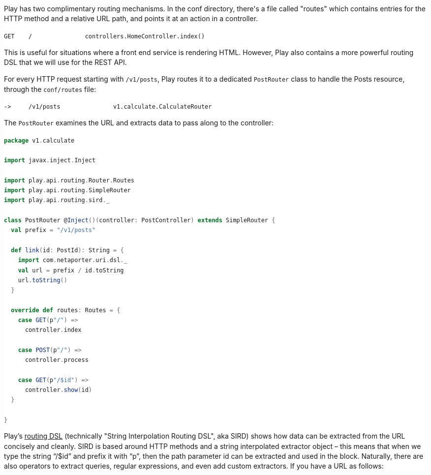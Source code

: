 Play has two complimentary routing mechanisms.  In the conf directory, there's a file called "routes" which contains entries for the HTTP method and a relative URL path, and points it at an action in a controller.

```
GET    /               controllers.HomeController.index()
```

This is useful for situations where a front end service is rendering HTML.  However, Play also contains a more powerful routing DSL that we will use for the REST API.

For every HTTP request starting with `/v1/posts`, Play routes it to a dedicated `PostRouter` class to handle the Posts resource, through the `conf/routes` file:

```
->     /v1/posts               v1.calculate.CalculateRouter
```

The `PostRouter` examines the URL and extracts data to pass along to the controller:

```scala
package v1.calculate

import javax.inject.Inject

import play.api.routing.Router.Routes
import play.api.routing.SimpleRouter
import play.api.routing.sird._

class PostRouter @Inject()(controller: PostController) extends SimpleRouter {
  val prefix = "/v1/posts"

  def link(id: PostId): String = {
    import com.netaporter.uri.dsl._
    val url = prefix / id.toString
    url.toString()
  }

  override def routes: Routes = {
    case GET(p"/") =>
      controller.index

    case POST(p"/") =>
      controller.process

    case GET(p"/$id") =>
      controller.show(id)
  }

}
```

Play’s [routing DSL](https://www.playframework.com/documentation/latest/ScalaSirdRouter) (technically "String Interpolation Routing DSL", aka SIRD) shows how data can be extracted from the URL concisely and cleanly.  SIRD is based around HTTP methods and a string interpolated extractor object – this means that when we type the string “/$id” and prefix it with “p”, then the path parameter id can be extracted and used in the block. Naturally, there are also operators to extract queries, regular expressions, and even add custom extractors.  If you have a URL as follows:
